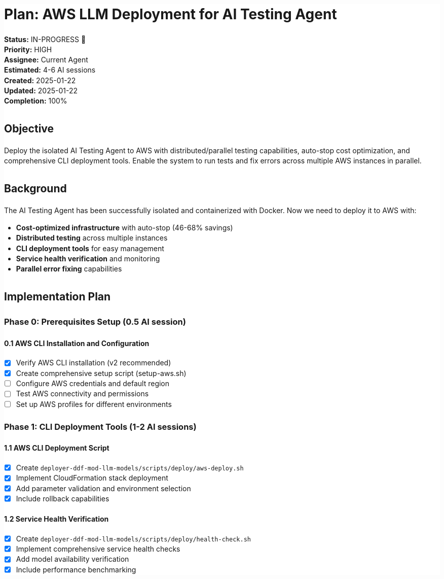 # Plan: AWS LLM Deployment for AI Testing Agent

**Status:** IN-PROGRESS 🔄  
**Priority:** HIGH  
**Assignee:** Current Agent  
**Estimated:** 4-6 AI sessions  
**Created:** 2025-01-22  
**Updated:** 2025-01-22  
**Completion:** 100%

## Objective

Deploy the isolated AI Testing Agent to AWS with distributed/parallel testing capabilities, auto-stop cost optimization, and comprehensive CLI deployment tools. Enable the system to run tests and fix errors across multiple AWS instances in parallel.

## Background

The AI Testing Agent has been successfully isolated and containerized with Docker. Now we need to deploy it to AWS with:
- **Cost-optimized infrastructure** with auto-stop (46-68% savings)
- **Distributed testing** across multiple instances
- **CLI deployment tools** for easy management
- **Service health verification** and monitoring
- **Parallel error fixing** capabilities

## Implementation Plan

### Phase 0: Prerequisites Setup (0.5 AI session)

#### 0.1 AWS CLI Installation and Configuration
- [x] Verify AWS CLI installation (v2 recommended)
- [x] Create comprehensive setup script (setup-aws.sh)
- [ ] Configure AWS credentials and default region
- [ ] Test AWS connectivity and permissions
- [ ] Set up AWS profiles for different environments

### Phase 1: CLI Deployment Tools (1-2 AI sessions)

#### 1.1 AWS CLI Deployment Script
- [x] Create `deployer-ddf-mod-llm-models/scripts/deploy/aws-deploy.sh`
- [x] Implement CloudFormation stack deployment
- [x] Add parameter validation and environment selection
- [x] Include rollback capabilities

#### 1.2 Service Health Verification
- [x] Create `deployer-ddf-mod-llm-models/scripts/deploy/health-check.sh`
- [x] Implement comprehensive service health checks
- [x] Add model availability verification
- [x] Include performance benchmarking
